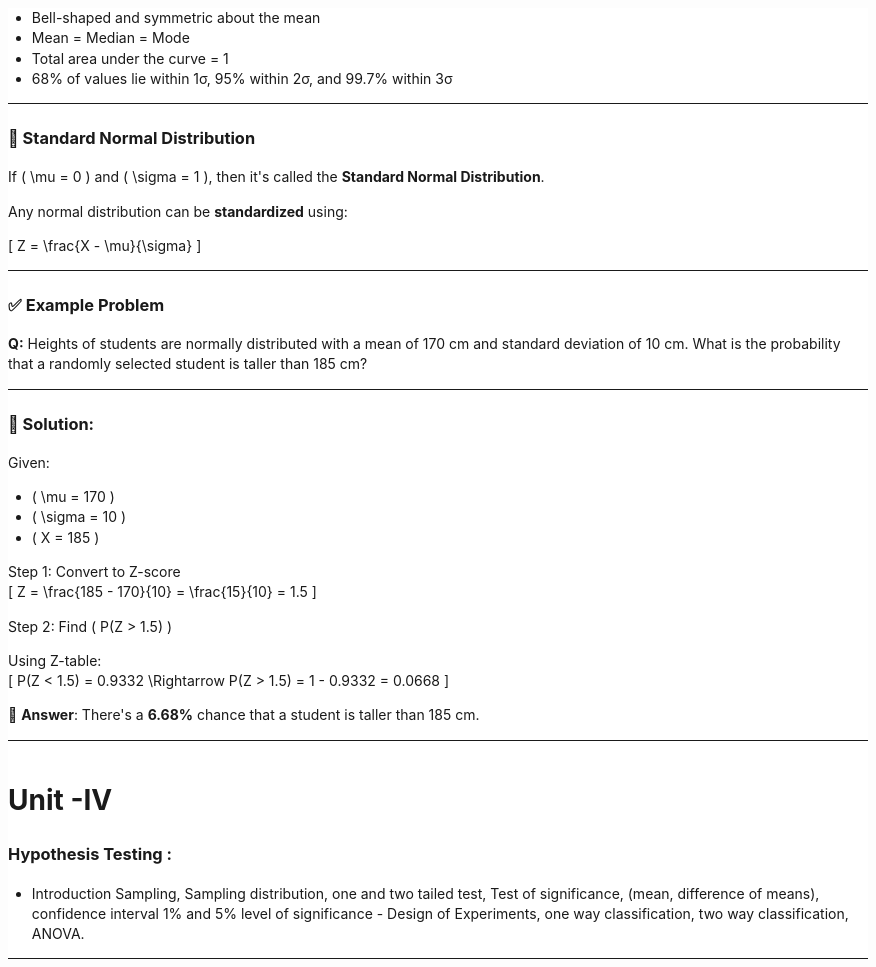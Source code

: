 - Bell-shaped and symmetric about the mean
- Mean = Median = Mode
- Total area under the curve = 1
- 68% of values lie within 1σ, 95% within 2σ, and 99.7% within 3σ

---

### 🔹 Standard Normal Distribution

If \( \mu = 0 \) and \( \sigma = 1 \), then it's called the **Standard Normal Distribution**.

Any normal distribution can be **standardized** using:

\[
Z = \frac{X - \mu}{\sigma}
\]

---

### ✅ Example Problem

**Q:** Heights of students are normally distributed with a mean of 170 cm and standard deviation of 10 cm. What is the probability that a randomly selected student is taller than 185 cm?

---

### 🔹 Solution:

Given:
- \( \mu = 170 \)
- \( \sigma = 10 \)
- \( X = 185 \)

Step 1: Convert to Z-score  
\[
Z = \frac{185 - 170}{10} = \frac{15}{10} = 1.5
\]

Step 2: Find \( P(Z > 1.5) \)

Using Z-table:  
\[
P(Z < 1.5) = 0.9332 \Rightarrow P(Z > 1.5) = 1 - 0.9332 = 0.0668
\]

📌 **Answer**: There's a **6.68%** chance that a student is taller than 185 cm.

---
# Unit -IV  
### Hypothesis Testing :  
- Introduction Sampling, Sampling distribution, one and two tailed test, Test of significance, (mean, difference of means), confidence interval  1% and 5% level of significance - Design of Experiments, one way classification, two way classification, ANOVA.  
---
